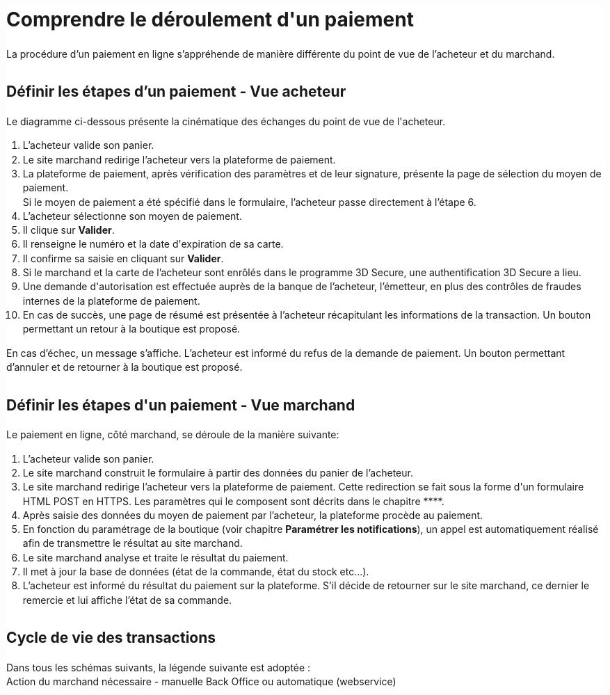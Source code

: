 # Comprendre le déroulement d'un paiement
 
La procédure d’un paiement en ligne s’appréhende de manière différente du point de vue de l’acheteur et du marchand.  

## Définir les étapes d’un paiement - Vue acheteur
 
Le diagramme ci-dessous présente la cinématique des échanges du point de vue de l'acheteur.  
 1. L’acheteur valide son panier.
 2. Le site marchand redirige l’acheteur vers la plateforme de paiement. 
 3. La plateforme de paiement, après vérification des paramètres et de leur signature, présente la page de sélection du moyen de paiement.  
Si le moyen de paiement a été spécifié dans le formulaire, l’acheteur passe directement à l’étape 6.
 4. L’acheteur sélectionne son moyen de paiement.
 5. Il clique sur **Valider**.
 6. Il renseigne le numéro et la date d'expiration de sa carte.   
 7. Il confirme sa saisie en cliquant sur **Valider**.
 8. Si le marchand et la carte de l’acheteur sont enrôlés dans le programme 3D Secure, une authentification 3D Secure a lieu.
 9. Une demande d'autorisation est effectuée auprès de la banque de l’acheteur, l’émetteur, en plus des contrôles de fraudes internes de la plateforme de paiement.
 10. En cas de succès, une page de résumé est présentée à l’acheteur récapitulant les informations de la transaction. 
Un bouton permettant un retour à la boutique est proposé.
   
En cas d’échec, un message s’affiche. L’acheteur est informé du refus de la demande de paiement. Un bouton permettant d’annuler et de retourner à la boutique est proposé.  

## Définir les étapes d'un paiement - Vue marchand
 
Le paiement en ligne, côté marchand, se déroule de la manière suivante:  
 
 1. L’acheteur valide son panier.
 2. Le site marchand construit le formulaire à partir des données du panier de l’acheteur.
 3. Le site marchand redirige l’acheteur vers la plateforme de paiement. Cette redirection se fait sous la forme d'un formulaire HTML POST en HTTPS. Les paramètres qui le composent sont décrits dans le chapitre ****.
 4. Après saisie des données du moyen de paiement par l’acheteur, la plateforme procède au paiement.
 5. En fonction du paramétrage de la boutique (voir chapitre **Paramétrer les notifications**), un appel est automatiquement réalisé afin de transmettre le résultat au site marchand. 
 6. Le site marchand analyse et traite le résultat du paiement. 
 7. Il met à jour la base de données (état de la commande, état du stock etc…).
 8. L’acheteur est informé du résultat du paiement sur la plateforme. S’il décide de retourner sur le site marchand, ce dernier le remercie et lui affiche l’état de sa commande.
   

## Cycle de vie des transactions
 
Dans tous les schémas suivants, la légende suivante est adoptée :  
 Action du marchand nécessaire - manuelle Back Office ou automatique (webservice) 

